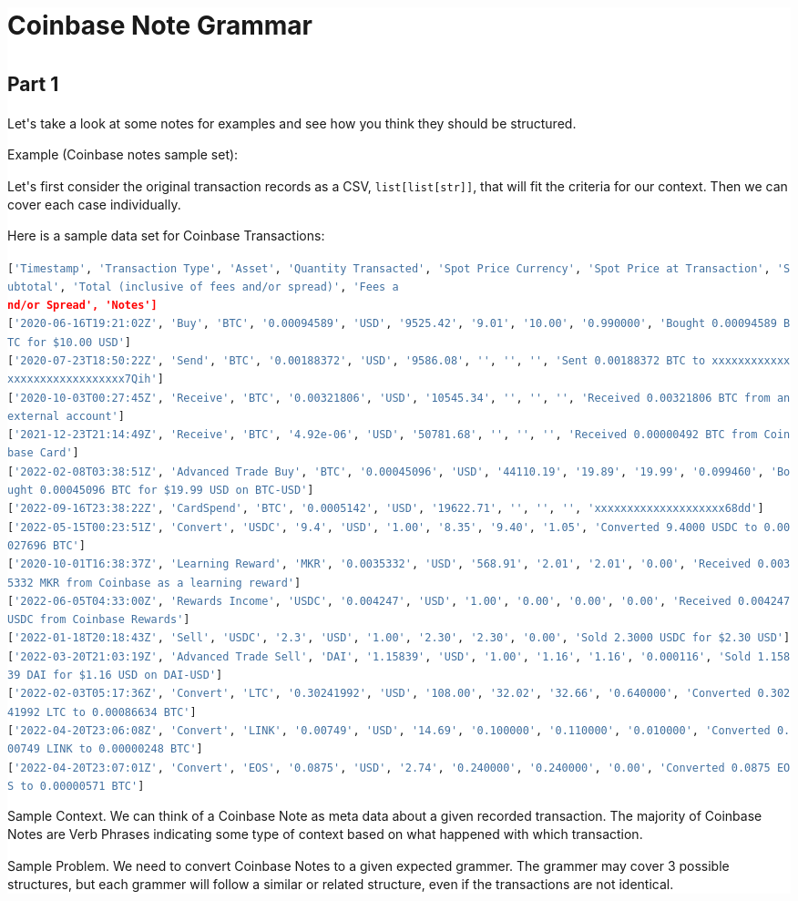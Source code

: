 # Coinbase Note Grammar

## Part 1

Let's take a look at some notes for examples and see how you think they should be structured.

Example (Coinbase notes sample set):

Let's first consider the original transaction records as a CSV, `list[list[str]]`, that will fit the criteria for our context. Then we can cover each case individually.

Here is a sample data set for Coinbase Transactions:

```py
['Timestamp', 'Transaction Type', 'Asset', 'Quantity Transacted', 'Spot Price Currency', 'Spot Price at Transaction', 'Subtotal', 'Total (inclusive of fees and/or spread)', 'Fees a
nd/or Spread', 'Notes']
['2020-06-16T19:21:02Z', 'Buy', 'BTC', '0.00094589', 'USD', '9525.42', '9.01', '10.00', '0.990000', 'Bought 0.00094589 BTC for $10.00 USD']
['2020-07-23T18:50:22Z', 'Send', 'BTC', '0.00188372', 'USD', '9586.08', '', '', '', 'Sent 0.00188372 BTC to xxxxxxxxxxxxxxxxxxxxxxxxxxxxxx7Qih']
['2020-10-03T00:27:45Z', 'Receive', 'BTC', '0.00321806', 'USD', '10545.34', '', '', '', 'Received 0.00321806 BTC from an external account']
['2021-12-23T21:14:49Z', 'Receive', 'BTC', '4.92e-06', 'USD', '50781.68', '', '', '', 'Received 0.00000492 BTC from Coinbase Card']
['2022-02-08T03:38:51Z', 'Advanced Trade Buy', 'BTC', '0.00045096', 'USD', '44110.19', '19.89', '19.99', '0.099460', 'Bought 0.00045096 BTC for $19.99 USD on BTC-USD']
['2022-09-16T23:38:22Z', 'CardSpend', 'BTC', '0.0005142', 'USD', '19622.71', '', '', '', 'xxxxxxxxxxxxxxxxxxxx68dd']
['2022-05-15T00:23:51Z', 'Convert', 'USDC', '9.4', 'USD', '1.00', '8.35', '9.40', '1.05', 'Converted 9.4000 USDC to 0.00027696 BTC']
['2020-10-01T16:38:37Z', 'Learning Reward', 'MKR', '0.0035332', 'USD', '568.91', '2.01', '2.01', '0.00', 'Received 0.0035332 MKR from Coinbase as a learning reward']
['2022-06-05T04:33:00Z', 'Rewards Income', 'USDC', '0.004247', 'USD', '1.00', '0.00', '0.00', '0.00', 'Received 0.004247 USDC from Coinbase Rewards']
['2022-01-18T20:18:43Z', 'Sell', 'USDC', '2.3', 'USD', '1.00', '2.30', '2.30', '0.00', 'Sold 2.3000 USDC for $2.30 USD']
['2022-03-20T21:03:19Z', 'Advanced Trade Sell', 'DAI', '1.15839', 'USD', '1.00', '1.16', '1.16', '0.000116', 'Sold 1.15839 DAI for $1.16 USD on DAI-USD']
['2022-02-03T05:17:36Z', 'Convert', 'LTC', '0.30241992', 'USD', '108.00', '32.02', '32.66', '0.640000', 'Converted 0.30241992 LTC to 0.00086634 BTC']
['2022-04-20T23:06:08Z', 'Convert', 'LINK', '0.00749', 'USD', '14.69', '0.100000', '0.110000', '0.010000', 'Converted 0.00749 LINK to 0.00000248 BTC']
['2022-04-20T23:07:01Z', 'Convert', 'EOS', '0.0875', 'USD', '2.74', '0.240000', '0.240000', '0.00', 'Converted 0.0875 EOS to 0.00000571 BTC']
```

Sample Context. We can think of a Coinbase Note as meta data about a given recorded transaction. The majority of Coinbase Notes are Verb Phrases indicating some type of context based on what happened with which transaction.

Sample Problem. We need to convert Coinbase Notes to a given expected grammer. The grammer may cover 3 possible structures, but each grammer will follow a similar or related structure, even if the transactions are not identical.
